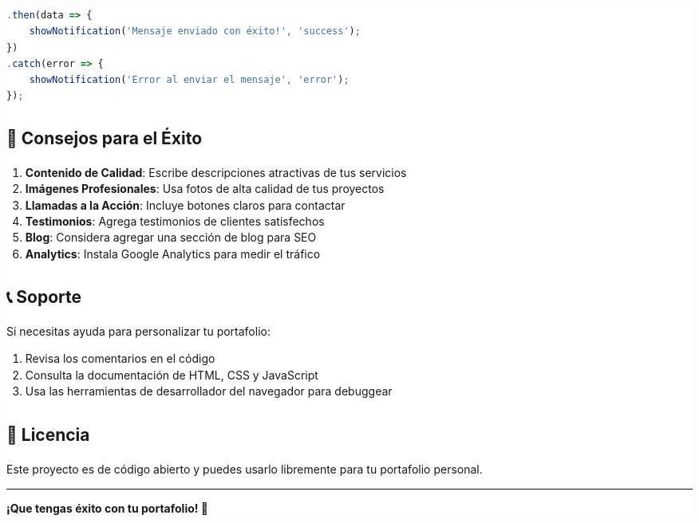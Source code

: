 ```javascript
.then(data => {
    showNotification('Mensaje enviado con éxito!', 'success');
})
.catch(error => {
    showNotification('Error al enviar el mensaje', 'error');
});
```

## 🌟 Consejos para el Éxito

1. **Contenido de Calidad**: Escribe descripciones atractivas de tus servicios
2. **Imágenes Profesionales**: Usa fotos de alta calidad de tus proyectos
3. **Llamadas a la Acción**: Incluye botones claros para contactar
4. **Testimonios**: Agrega testimonios de clientes satisfechos
5. **Blog**: Considera agregar una sección de blog para SEO
6. **Analytics**: Instala Google Analytics para medir el tráfico

## 📞 Soporte

Si necesitas ayuda para personalizar tu portafolio:

1. Revisa los comentarios en el código
2. Consulta la documentación de HTML, CSS y JavaScript
3. Usa las herramientas de desarrollador del navegador para debuggear

## 📄 Licencia

Este proyecto es de código abierto y puedes usarlo libremente para tu portafolio personal.

---

**¡Que tengas éxito con tu portafolio! 🚀** 